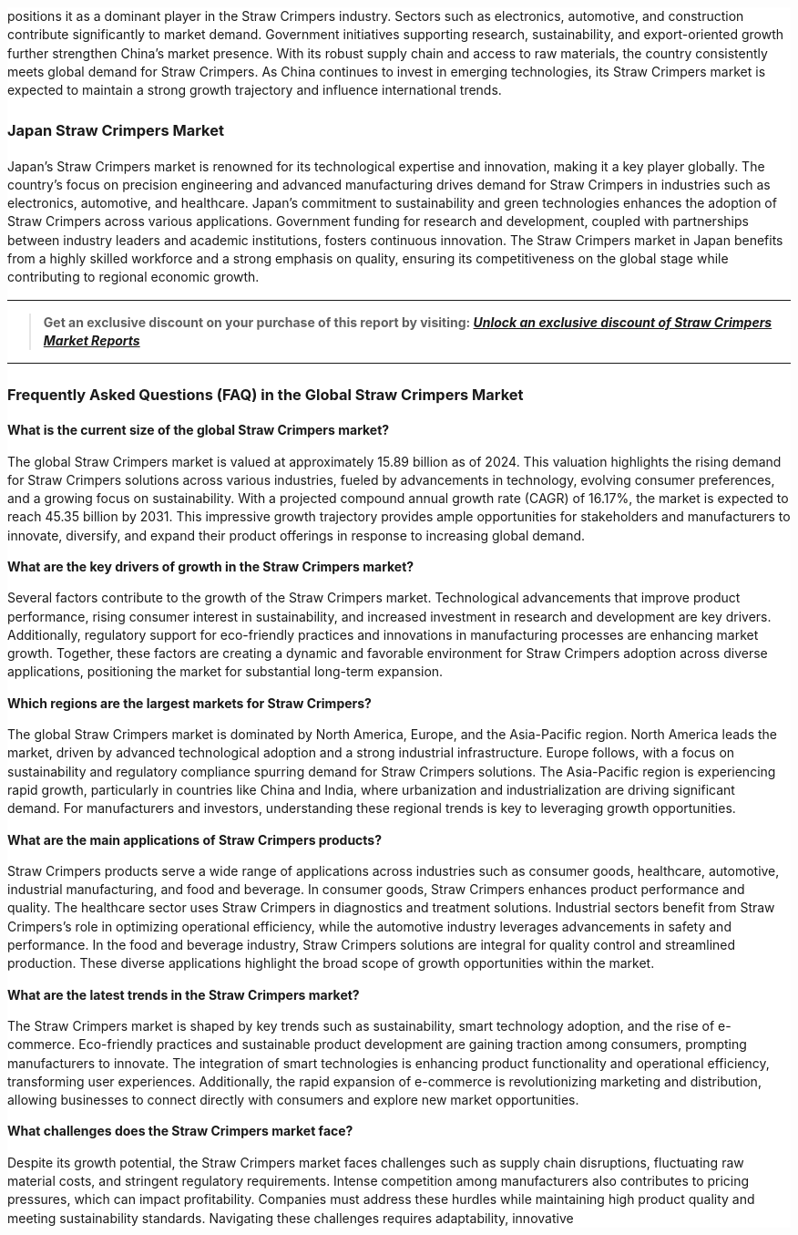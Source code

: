 positions it as a dominant player in the Straw Crimpers industry. Sectors such as electronics, automotive, and construction contribute significantly to market demand. Government initiatives supporting research, sustainability, and export-oriented growth further strengthen China&rsquo;s market presence. With its robust supply chain and access to raw materials, the country consistently meets global demand for Straw Crimpers. As China continues to invest in emerging technologies, its Straw Crimpers market is expected to maintain a strong growth trajectory and influence international trends.</p><h3>Japan Straw Crimpers Market</h3><p>Japan&rsquo;s Straw Crimpers market is renowned for its technological expertise and innovation, making it a key player globally. The country&rsquo;s focus on precision engineering and advanced manufacturing drives demand for Straw Crimpers in industries such as electronics, automotive, and healthcare. Japan&rsquo;s commitment to sustainability and green technologies enhances the adoption of Straw Crimpers across various applications. Government funding for research and development, coupled with partnerships between industry leaders and academic institutions, fosters continuous innovation. The Straw Crimpers market in Japan benefits from a highly skilled workforce and a strong emphasis on quality, ensuring its competitiveness on the global stage while contributing to regional economic growth.</p><hr /><blockquote><p><strong>Get an exclusive discount on your purchase of this report by visiting: <em><a href="://marketresearchpulse.com/ask-for-discount/9886?utm_source=Github&amp;utm_medium=029">Unlock an exclusive discount of Straw Crimpers Market Reports</a></em>&nbsp;</strong></p></blockquote><hr /><h3>Frequently Asked Questions (FAQ) in the Global Straw Crimpers Market</h3><p><strong>What is the current size of the global Straw Crimpers market?</strong></p><p>The global Straw Crimpers market is valued at approximately 15.89 billion as of 2024. This valuation highlights the rising demand for Straw Crimpers solutions across various industries, fueled by advancements in technology, evolving consumer preferences, and a growing focus on sustainability. With a projected compound annual growth rate (CAGR) of 16.17%, the market is expected to reach 45.35 billion by 2031. This impressive growth trajectory provides ample opportunities for stakeholders and manufacturers to innovate, diversify, and expand their product offerings in response to increasing global demand.</p><p><strong>What are the key drivers of growth in the Straw Crimpers market?</strong></p><p>Several factors contribute to the growth of the Straw Crimpers market. Technological advancements that improve product performance, rising consumer interest in sustainability, and increased investment in research and development are key drivers. Additionally, regulatory support for eco-friendly practices and innovations in manufacturing processes are enhancing market growth. Together, these factors are creating a dynamic and favorable environment for Straw Crimpers adoption across diverse applications, positioning the market for substantial long-term expansion.</p><p><strong>Which regions are the largest markets for Straw Crimpers?</strong></p><p>The global Straw Crimpers market is dominated by North America, Europe, and the Asia-Pacific region. North America leads the market, driven by advanced technological adoption and a strong industrial infrastructure. Europe follows, with a focus on sustainability and regulatory compliance spurring demand for Straw Crimpers solutions. The Asia-Pacific region is experiencing rapid growth, particularly in countries like China and India, where urbanization and industrialization are driving significant demand. For manufacturers and investors, understanding these regional trends is key to leveraging growth opportunities.</p><p><strong>What are the main applications of Straw Crimpers products?</strong></p><p>Straw Crimpers products serve a wide range of applications across industries such as consumer goods, healthcare, automotive, industrial manufacturing, and food and beverage. In consumer goods, Straw Crimpers enhances product performance and quality. The healthcare sector uses Straw Crimpers in diagnostics and treatment solutions. Industrial sectors benefit from Straw Crimpers&rsquo;s role in optimizing operational efficiency, while the automotive industry leverages advancements in safety and performance. In the food and beverage industry, Straw Crimpers solutions are integral for quality control and streamlined production. These diverse applications highlight the broad scope of growth opportunities within the market.</p><p><strong>What are the latest trends in the Straw Crimpers market?</strong></p><p>The Straw Crimpers market is shaped by key trends such as sustainability, smart technology adoption, and the rise of e-commerce. Eco-friendly practices and sustainable product development are gaining traction among consumers, prompting manufacturers to innovate. The integration of smart technologies is enhancing product functionality and operational efficiency, transforming user experiences. Additionally, the rapid expansion of e-commerce is revolutionizing marketing and distribution, allowing businesses to connect directly with consumers and explore new market opportunities.</p><p><strong>What challenges does the Straw Crimpers market face?</strong></p><p>Despite its growth potential, the Straw Crimpers market faces challenges such as supply chain disruptions, fluctuating raw material costs, and stringent regulatory requirements. Intense competition among manufacturers also contributes to pricing pressures, which can impact profitability. Companies must address these hurdles while maintaining high product quality and meeting sustainability standards. Navigating these challenges requires adaptability, innovative